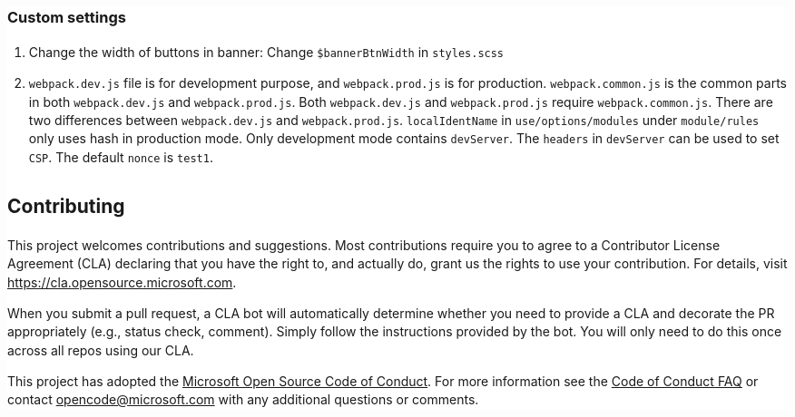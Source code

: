 ### Custom settings

1. Change the width of buttons in banner: Change `$bannerBtnWidth` in `styles.scss`

2. `webpack.dev.js` file is for development purpose, and `webpack.prod.js` is for production. `webpack.common.js` is the common parts in both `webpack.dev.js` and `webpack.prod.js`. Both `webpack.dev.js` and `webpack.prod.js` require `webpack.common.js`. There are two differences between `webpack.dev.js` and `webpack.prod.js`. `localIdentName` in `use/options/modules` under `module/rules` only uses hash in production mode. Only development mode contains `devServer`. The `headers` in `devServer` can be used to set `CSP`. The default `nonce` is `test1`.

## Contributing

This project welcomes contributions and suggestions.  Most contributions require you to agree to a
Contributor License Agreement (CLA) declaring that you have the right to, and actually do, grant us
the rights to use your contribution. For details, visit https://cla.opensource.microsoft.com.

When you submit a pull request, a CLA bot will automatically determine whether you need to provide
a CLA and decorate the PR appropriately (e.g., status check, comment). Simply follow the instructions
provided by the bot. You will only need to do this once across all repos using our CLA.

This project has adopted the [Microsoft Open Source Code of Conduct](https://opensource.microsoft.com/codeofconduct/).
For more information see the [Code of Conduct FAQ](https://opensource.microsoft.com/codeofconduct/faq/) or
contact [opencode@microsoft.com](mailto:opencode@microsoft.com) with any additional questions or comments.
